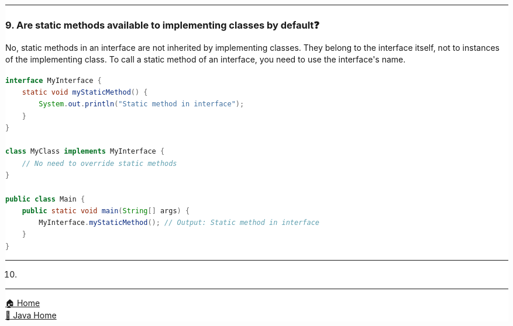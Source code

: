 <hr>

### 9. Are static methods available to implementing classes by default❓

No, static methods in an interface are not inherited by implementing classes. They belong to the interface itself, not to instances of the implementing class. To call a static method of an interface, you need to use the interface's name.

```java
interface MyInterface {
    static void myStaticMethod() {
        System.out.println("Static method in interface");
    }
}

class MyClass implements MyInterface {
    // No need to override static methods
}

public class Main {
    public static void main(String[] args) {
        MyInterface.myStaticMethod(); // Output: Static method in interface
    }
}

```

<hr>

10. 
<hr/>

[🏠 Home](../../../README.md) <br/>
[🍵 Java Home](../Java.md)
